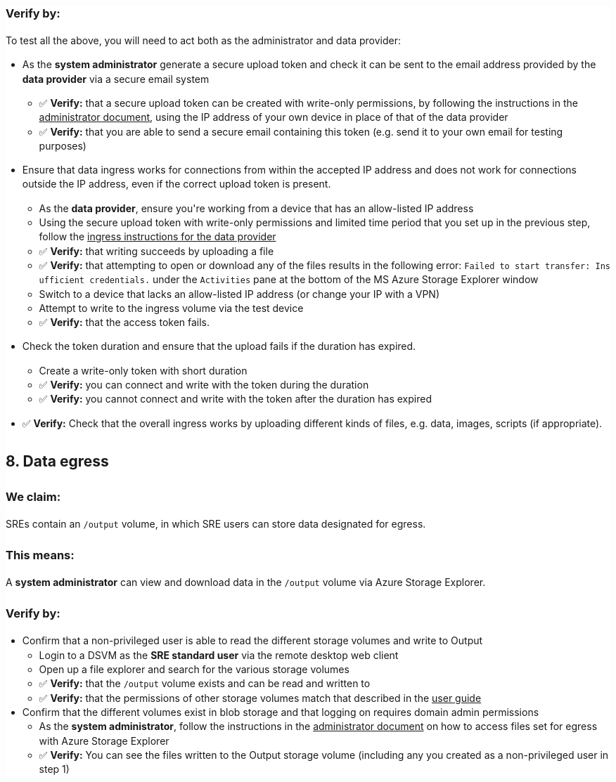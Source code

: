 ### Verify by:

To test all the above, you will need to act both as the administrator and data provider:

+ As the **system administrator** generate a secure upload token and check it can be sent to the email address provided by the **data provider** via a secure email system
  + :white_check_mark: **Verify:** that a secure upload token can be created with write-only permissions, by following the instructions in the [administrator document](../../how_to_guides/administrator/how-to-be-a-sysadmin.md#data-ingress), using the IP address of your own device in place of that of the data provider
  + :white_check_mark: **Verify:** that you are able to send a secure email containing this token (e.g. send it to your own email for testing purposes)

+ Ensure that data ingress works for connections from within the accepted IP address and does not work for connections outside the IP address, even if the correct upload token is present.
  + As the **data provider**, ensure you're working from a device that has an allow-listed IP address
  + Using the secure upload token with write-only permissions and limited time period that you set up in the previous step, follow the [ingress instructions for the data provider](../../how_to_guides/data_provider/how-to-ingress-data-as-provider.md)
  + :white_check_mark: **Verify:** that writing succeeds by uploading a file
  + :white_check_mark: **Verify:** that attempting to open or download any of the files results in the following error: `Failed to start transfer: Insufficient credentials.` under the `Activities` pane at the bottom of the MS Azure Storage Explorer window
  + Switch to a device that lacks an allow-listed IP address (or change your IP with a VPN)
  + Attempt to write to the ingress volume via the test device
  + :white_check_mark: **Verify:** that the access token fails.

+ Check the token duration and ensure that the upload fails if the duration has expired.
  + Create a write-only token with short duration
  + :white_check_mark: **Verify:** you can connect and write with the token during the duration
  + :white_check_mark: **Verify:** you cannot connect and write with the token after the duration has expired

+ :white_check_mark: **Verify:** Check that the overall ingress works by uploading different kinds of files, e.g. data, images, scripts (if appropriate).

## 8. Data egress

### We claim:

SREs contain an `/output` volume, in which SRE users can store data designated for egress.

### This means:

A **system administrator** can view and download data in the `/output` volume via Azure Storage Explorer.

### Verify by:

+ Confirm that a non-privileged user is able to read the different storage volumes and write to Output
  + Login to a DSVM as the **SRE standard user** via the remote desktop web client
  + Open up a file explorer and search for the various storage volumes
  + :white_check_mark: **Verify:** that the `/output` volume exists and can be read and written to
  + :white_check_mark: **Verify:** that the permissions of other storage volumes match that described in the [user guide](../../how_to_guides/user_guides/user-guide.md#open_file_folder-shared-directories-within-the-sre)
+ Confirm that the different volumes exist in blob storage and that logging on requires domain admin permissions
  + As the **system administrator**, follow the instructions in the [administrator document](../../how_to_guides/administrator/how-to-be-a-sysadmin.md#data-egress) on how to access files set for egress with Azure Storage Explorer
  + :white_check_mark: **Verify:** You can see the files written to the Output storage volume (including any you created as a non-privileged user in step 1)